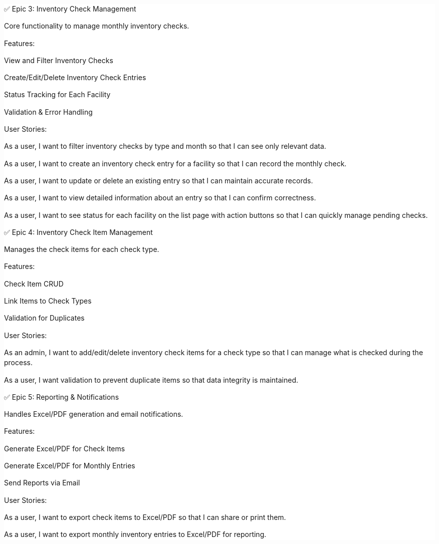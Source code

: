 ✅ Epic 3: Inventory Check Management

Core functionality to manage monthly inventory checks.

Features:

View and Filter Inventory Checks

Create/Edit/Delete Inventory Check Entries

Status Tracking for Each Facility

Validation & Error Handling

User Stories:

As a user, I want to filter inventory checks by type and month so that I can see only relevant data.

As a user, I want to create an inventory check entry for a facility so that I can record the monthly check.

As a user, I want to update or delete an existing entry so that I can maintain accurate records.

As a user, I want to view detailed information about an entry so that I can confirm correctness.

As a user, I want to see status for each facility on the list page with action buttons so that I can quickly manage pending checks.

✅ Epic 4: Inventory Check Item Management

Manages the check items for each check type.

Features:

Check Item CRUD

Link Items to Check Types

Validation for Duplicates

User Stories:

As an admin, I want to add/edit/delete inventory check items for a check type so that I can manage what is checked during the process.

As a user, I want validation to prevent duplicate items so that data integrity is maintained.

✅ Epic 5: Reporting & Notifications

Handles Excel/PDF generation and email notifications.

Features:

Generate Excel/PDF for Check Items

Generate Excel/PDF for Monthly Entries

Send Reports via Email

User Stories:

As a user, I want to export check items to Excel/PDF so that I can share or print them.

As a user, I want to export monthly inventory entries to Excel/PDF for reporting.
